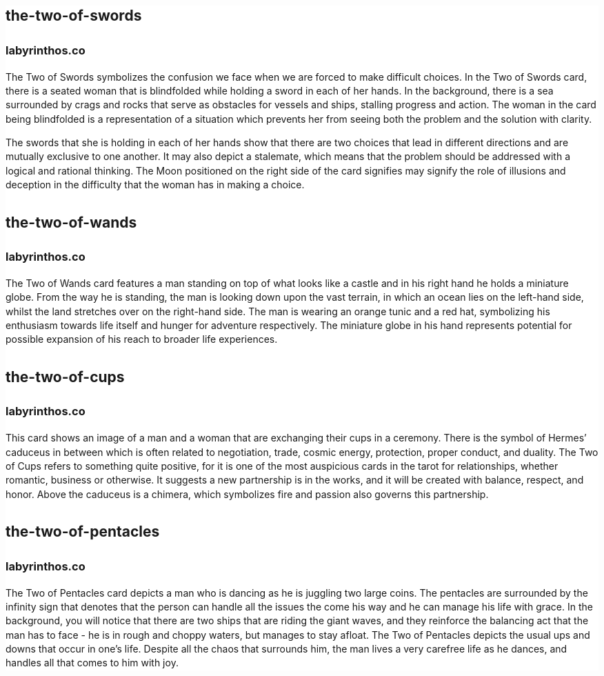 ## the-two-of-swords

### labyrinthos.co

The Two of Swords symbolizes the confusion we face when we are forced to make difficult choices. In the Two of Swords card, there is a seated woman that is blindfolded while holding a sword in each of her hands. In the background, there is a sea surrounded by crags and rocks that serve as obstacles for vessels and ships, stalling progress and action. The woman in the card being blindfolded is a representation of a situation which prevents her from seeing both the problem and the solution with clarity.

The swords that she is holding in each of her hands show that there are two choices that lead in different directions and are mutually exclusive to one another. It may also depict a stalemate, which means that the problem should be addressed with a logical and rational thinking. The Moon positioned on the right side of the card signifies may signify the role of illusions and deception in the difficulty that the woman has in making a choice.

## the-two-of-wands

### labyrinthos.co

The Two of Wands card features a man standing on top of what looks like a castle and in his right hand he holds a miniature globe. From the way he is standing, the man is looking down upon the vast terrain, in which an ocean lies on the left-hand side, whilst the land stretches over on the right-hand side. The man is wearing an orange tunic and a red hat, symbolizing his enthusiasm towards life itself and hunger for adventure respectively. The miniature globe in his hand represents potential for possible expansion of his reach to broader life experiences.

## the-two-of-cups

### labyrinthos.co

This card shows an image of a man and a woman that are exchanging their cups in a ceremony. There is the symbol of Hermes’ caduceus in between which is often related to negotiation, trade, cosmic energy, protection, proper conduct, and duality. The Two of Cups refers to something quite positive, for it is one of the most auspicious cards in the tarot for relationships, whether romantic, business or otherwise. It suggests a new partnership is in the works, and it will be created with balance, respect, and honor. Above the caduceus is a chimera, which symbolizes fire and passion also governs this partnership.

## the-two-of-pentacles

### labyrinthos.co

The Two of Pentacles card depicts a man who is dancing as he is juggling two large coins. The pentacles are surrounded by the infinity sign that denotes that the person can handle all the issues the come his way and he can manage his life with grace. In the background, you will notice that there are two ships that are riding the giant waves, and they reinforce the balancing act that the man has to face - he is in rough and choppy waters, but manages to stay afloat. The Two of Pentacles depicts the usual ups and downs that occur in one’s life. Despite all the chaos that surrounds him, the man lives a very carefree life as he dances, and handles all that comes to him with joy.
